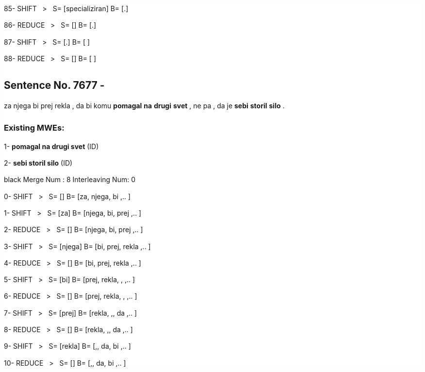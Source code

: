 

85- SHIFT&nbsp;&nbsp;&nbsp;>&nbsp;&nbsp;&nbsp;S= [specializiran]   B= [.]



86- REDUCE&nbsp;&nbsp;&nbsp;>&nbsp;&nbsp;&nbsp;S= []   B= [.]



87- SHIFT&nbsp;&nbsp;&nbsp;>&nbsp;&nbsp;&nbsp;S= [.]   B= [ ]



88- REDUCE&nbsp;&nbsp;&nbsp;>&nbsp;&nbsp;&nbsp;S= []   B= [ ]

## Sentence No. 7677 - 
za njega bi prej rekla , da bi komu **pomagal** **na** **drugi** **svet** , ne pa , da je **sebi** **storil** **silo** . 
### Existing MWEs: 
1- **pomagal na drugi svet** (ID)

2- **sebi storil silo** (ID)

black Merge Num : 8 Interleaving Num: 0


0- SHIFT&nbsp;&nbsp;&nbsp;>&nbsp;&nbsp;&nbsp;S= []   B= [za, njega, bi ,.. ]



1- SHIFT&nbsp;&nbsp;&nbsp;>&nbsp;&nbsp;&nbsp;S= [za]   B= [njega, bi, prej ,.. ]



2- REDUCE&nbsp;&nbsp;&nbsp;>&nbsp;&nbsp;&nbsp;S= []   B= [njega, bi, prej ,.. ]



3- SHIFT&nbsp;&nbsp;&nbsp;>&nbsp;&nbsp;&nbsp;S= [njega]   B= [bi, prej, rekla ,.. ]



4- REDUCE&nbsp;&nbsp;&nbsp;>&nbsp;&nbsp;&nbsp;S= []   B= [bi, prej, rekla ,.. ]



5- SHIFT&nbsp;&nbsp;&nbsp;>&nbsp;&nbsp;&nbsp;S= [bi]   B= [prej, rekla, , ,.. ]



6- REDUCE&nbsp;&nbsp;&nbsp;>&nbsp;&nbsp;&nbsp;S= []   B= [prej, rekla, , ,.. ]



7- SHIFT&nbsp;&nbsp;&nbsp;>&nbsp;&nbsp;&nbsp;S= [prej]   B= [rekla, ,, da ,.. ]



8- REDUCE&nbsp;&nbsp;&nbsp;>&nbsp;&nbsp;&nbsp;S= []   B= [rekla, ,, da ,.. ]



9- SHIFT&nbsp;&nbsp;&nbsp;>&nbsp;&nbsp;&nbsp;S= [rekla]   B= [,, da, bi ,.. ]



10- REDUCE&nbsp;&nbsp;&nbsp;>&nbsp;&nbsp;&nbsp;S= []   B= [,, da, bi ,.. ]


